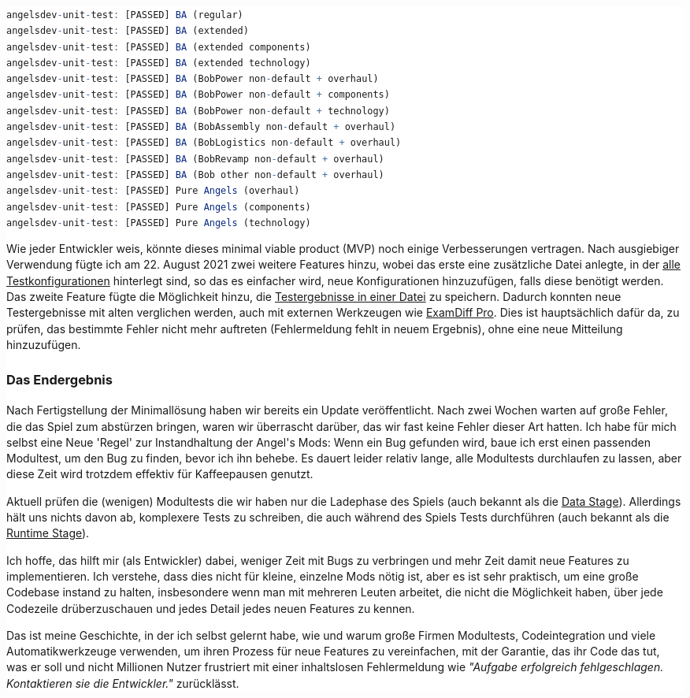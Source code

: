 ```r
angelsdev-unit-test: [PASSED] BA (regular)
angelsdev-unit-test: [PASSED] BA (extended)
angelsdev-unit-test: [PASSED] BA (extended components)
angelsdev-unit-test: [PASSED] BA (extended technology)
angelsdev-unit-test: [PASSED] BA (BobPower non-default + overhaul)
angelsdev-unit-test: [PASSED] BA (BobPower non-default + components)
angelsdev-unit-test: [PASSED] BA (BobPower non-default + technology)
angelsdev-unit-test: [PASSED] BA (BobAssembly non-default + overhaul)
angelsdev-unit-test: [PASSED] BA (BobLogistics non-default + overhaul)
angelsdev-unit-test: [PASSED] BA (BobRevamp non-default + overhaul)
angelsdev-unit-test: [PASSED] BA (Bob other non-default + overhaul)
angelsdev-unit-test: [PASSED] Pure Angels (overhaul)
angelsdev-unit-test: [PASSED] Pure Angels (components)
angelsdev-unit-test: [PASSED] Pure Angels (technology)
```

Wie jeder Entwickler weis, könnte dieses minimal viable product (MVP) noch einige Verbesserungen vertragen. Nach ausgiebiger Verwendung fügte ich am 22. August 2021 zwei weitere Features hinzu, wobei das erste eine zusätzliche Datei anlegte, in der [alle Testkonfigurationen](https://github.com/Arch666Angel/mods/commit/27b899d43b1db04d99cc8c8086cf7ece83376419#diff-f7f9cb110df5ea99bfdecacc536b281dba523acc5418d1e9774fc803f7846348) hinterlegt sind, so das es einfacher wird, neue Konfigurationen hinzuzufügen, falls diese benötigt werden. Das zweite Feature fügte die Möglichkeit hinzu, die [Testergebnisse in einer Datei](https://github.com/Arch666Angel/mods/commit/a5732a52c5dfdcd6d9c5f4d89ad699ea9bd90bda#diff-f7f9cb110df5ea99bfdecacc536b281dba523acc5418d1e9774fc803f7846348) zu speichern. Dadurch konnten neue Testergebnisse mit alten verglichen werden, auch mit externen Werkzeugen wie [ExamDiff Pro](https://www.prestosoft.com/edp_examdiffpro.asp). Dies ist hauptsächlich dafür da, zu prüfen, das bestimmte Fehler nicht mehr auftreten (Fehlermeldung fehlt in neuem Ergebnis), ohne eine neue Mitteilung hinzuzufügen.

### Das Endergebnis

Nach Fertigstellung der Minimallösung haben wir bereits ein Update veröffentlicht. Nach zwei Wochen warten auf große Fehler, die das Spiel zum abstürzen bringen, waren wir überrascht darüber, das wir fast keine Fehler dieser Art hatten. Ich habe für mich selbst eine Neue 'Regel' zur Instandhaltung der Angel's Mods: Wenn ein Bug gefunden wird, baue ich erst einen passenden Modultest, um den Bug zu finden, bevor ich ihn behebe. Es dauert leider relativ lange, alle Modultests durchlaufen zu lassen, aber diese Zeit wird trotzdem effektiv für Kaffeepausen genutzt.

Aktuell prüfen die (wenigen) Modultests die wir haben nur die Ladephase des Spiels (auch bekannt als die [Data Stage](https://wiki.factorio.com/Tutorial:Modding_tutorial/Gangsir#The_data_stage)). Allerdings hält uns nichts davon ab, komplexere Tests zu schreiben, die auch während des Spiels Tests durchführen (auch bekannt als die [Runtime Stage](https://wiki.factorio.com/Tutorial:Modding_tutorial/Gangsir#Runtime_stage)).

Ich hoffe, das hilft mir (als Entwickler) dabei, weniger Zeit mit Bugs zu verbringen und mehr Zeit damit neue Features zu implementieren. Ich verstehe, dass dies nicht für kleine, einzelne Mods nötig ist, aber es ist sehr praktisch, um eine große Codebase instand zu halten, insbesondere wenn man mit mehreren Leuten arbeitet, die nicht die Möglichkeit haben, über jede Codezeile drüberzuschauen und jedes Detail jedes neuen Features zu kennen.

Das ist meine Geschichte, in der ich selbst gelernt habe, wie und warum große Firmen Modultests, Codeintegration und viele Automatikwerkzeuge verwenden, um ihren Prozess für neue Features zu vereinfachen, mit der Garantie, das ihr Code das tut, was er soll und nicht Millionen Nutzer frustriert mit einer inhaltslosen Fehlermeldung wie *"Aufgabe erfolgreich fehlgeschlagen. Kontaktieren sie die Entwickler."* zurücklässt.

